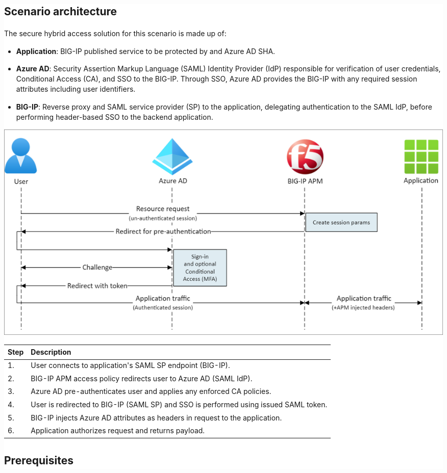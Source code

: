 ## Scenario architecture

The secure hybrid access solution for this scenario is made up of:

- **Application**: BIG-IP published service to be protected by and Azure AD SHA.

- **Azure AD**: Security Assertion Markup Language (SAML) Identity Provider (IdP) responsible for verification of user credentials, Conditional Access (CA), and SSO to the BIG-IP. Through SSO, Azure AD provides the BIG-IP with any required session attributes including user identifiers.

- **BIG-IP**: Reverse proxy and SAML service provider (SP) to the application, delegating authentication to the SAML IdP, before
performing header-based SSO to the backend application.

![Screenshot shows the architecture flow diagram](./media/f5-big-ip-easy-button-header/sp-initiated-flow.png)

| Step | Description |
|:-------|:-----------|
| 1. | User connects to application's SAML SP endpoint (BIG-IP). |
| 2. | BIG-IP APM access policy redirects user to Azure AD (SAML IdP).|
| 3. | Azure AD pre-authenticates user and applies any enforced CA policies. |
| 4. | User is redirected to BIG-IP (SAML SP) and SSO is performed using issued SAML token. |
| 5. | BIG-IP injects Azure AD attributes as headers in request to the application. |
| 6. | Application authorizes request and returns payload. |


## Prerequisites
